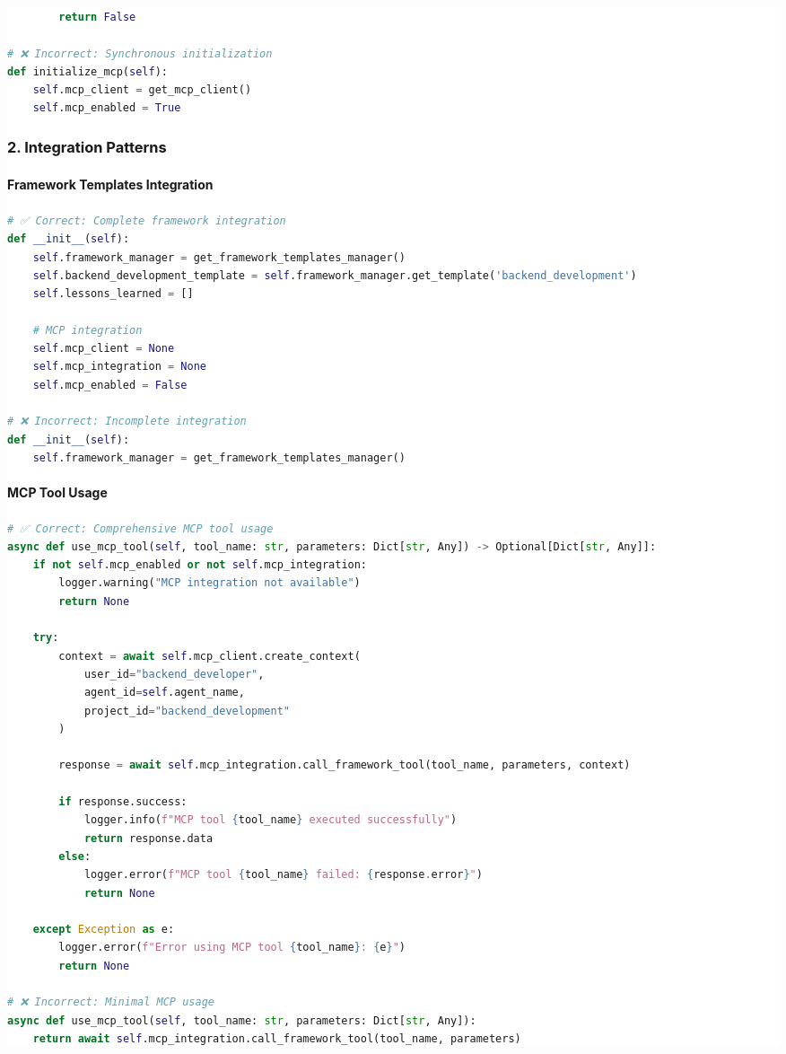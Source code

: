 ```python
        return False

# ❌ Incorrect: Synchronous initialization
def initialize_mcp(self):
    self.mcp_client = get_mcp_client()
    self.mcp_enabled = True
```

### **2. Integration Patterns**

#### **Framework Templates Integration**
```python
# ✅ Correct: Complete framework integration
def __init__(self):
    self.framework_manager = get_framework_templates_manager()
    self.backend_development_template = self.framework_manager.get_template('backend_development')
    self.lessons_learned = []
    
    # MCP integration
    self.mcp_client = None
    self.mcp_integration = None
    self.mcp_enabled = False

# ❌ Incorrect: Incomplete integration
def __init__(self):
    self.framework_manager = get_framework_templates_manager()
```

#### **MCP Tool Usage**
```python
# ✅ Correct: Comprehensive MCP tool usage
async def use_mcp_tool(self, tool_name: str, parameters: Dict[str, Any]) -> Optional[Dict[str, Any]]:
    if not self.mcp_enabled or not self.mcp_integration:
        logger.warning("MCP integration not available")
        return None
    
    try:
        context = await self.mcp_client.create_context(
            user_id="backend_developer",
            agent_id=self.agent_name,
            project_id="backend_development"
        )
        
        response = await self.mcp_integration.call_framework_tool(tool_name, parameters, context)
        
        if response.success:
            logger.info(f"MCP tool {tool_name} executed successfully")
            return response.data
        else:
            logger.error(f"MCP tool {tool_name} failed: {response.error}")
            return None
            
    except Exception as e:
        logger.error(f"Error using MCP tool {tool_name}: {e}")
        return None

# ❌ Incorrect: Minimal MCP usage
async def use_mcp_tool(self, tool_name: str, parameters: Dict[str, Any]):
    return await self.mcp_integration.call_framework_tool(tool_name, parameters)
```
